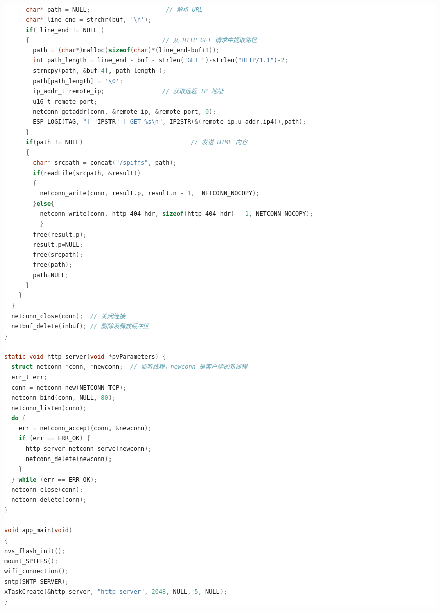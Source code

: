 ```c
      char* path = NULL;                     // 解析 URL
      char* line_end = strchr(buf, '\n');
      if( line_end != NULL )
      {                                     // 从 HTTP GET 请求中提取路径
        path = (char*)malloc(sizeof(char)*(line_end-buf+1));
        int path_length = line_end - buf - strlen("GET ")-strlen("HTTP/1.1")-2;
        strncpy(path, &buf[4], path_length );
        path[path_length] = '\0';
        ip_addr_t remote_ip;                // 获取远程 IP 地址
        u16_t remote_port;
        netconn_getaddr(conn, &remote_ip, &remote_port, 0);
        ESP_LOGI(TAG, "[ "IPSTR" ] GET %s\n", IP2STR(&(remote_ip.u_addr.ip4)),path);
      }
      if(path != NULL)   				          	// 发送 HTML 内容
      {
        char* srcpath = concat("/spiffs", path);
        if(readFile(srcpath, &result))
        {
          netconn_write(conn, result.p, result.n - 1,  NETCONN_NOCOPY);
        }else{
          netconn_write(conn, http_404_hdr, sizeof(http_404_hdr) - 1, NETCONN_NOCOPY);
          }
        free(result.p);
        result.p=NULL;
        free(srcpath);
        free(path);
        path=NULL;
      }
    }
  }
  netconn_close(conn);  // 关闭连接
  netbuf_delete(inbuf); // 删除及释放缓冲区
}

static void http_server(void *pvParameters) {
  struct netconn *conn, *newconn;  // 监听线程，newconn 是客户端的新线程
  err_t err;
  conn = netconn_new(NETCONN_TCP);
  netconn_bind(conn, NULL, 80);
  netconn_listen(conn);
  do {
    err = netconn_accept(conn, &newconn);
    if (err == ERR_OK) {
      http_server_netconn_serve(newconn);
      netconn_delete(newconn);
    }
  } while (err == ERR_OK);
  netconn_close(conn);
  netconn_delete(conn);
}

void app_main(void)
{
nvs_flash_init();
mount_SPIFFS();
wifi_connection();
sntp(SNTP_SERVER);
xTaskCreate(&http_server, "http_server", 2048, NULL, 5, NULL);
}
```